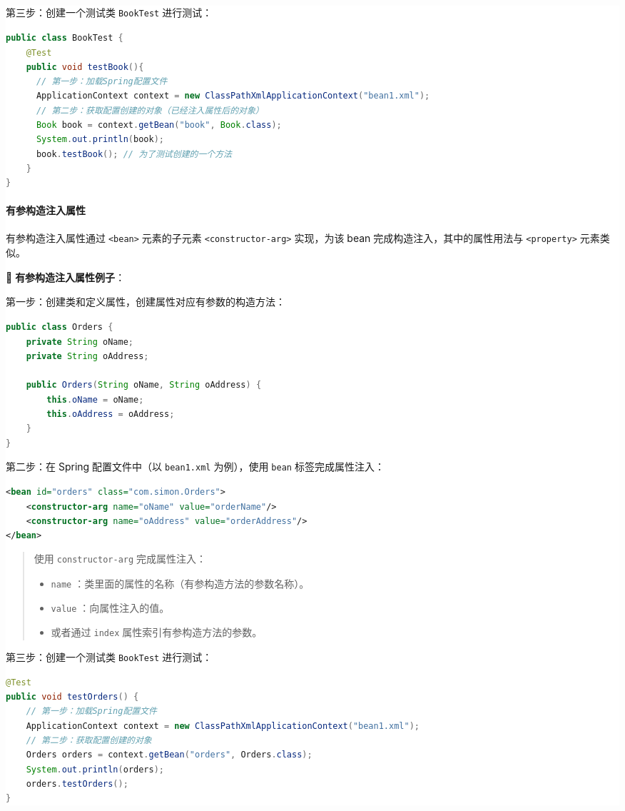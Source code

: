 

第三步：创建一个测试类 `BookTest` 进行测试：

```java
public class BookTest {
    @Test
    public void testBook(){
      // 第一步：加载Spring配置文件
      ApplicationContext context = new ClassPathXmlApplicationContext("bean1.xml");
      // 第二步：获取配置创建的对象（已经注入属性后的对象）
      Book book = context.getBean("book", Book.class);
      System.out.println(book);
      book.testBook(); // 为了测试创建的一个方法
    }
}
```



#### 有参构造注入属性

有参构造注入属性通过 `<bean>` 元素的子元素 `<constructor-arg>` 实现，为该 bean 完成构造注入，其中的属性用法与 `<property>` 元素类似。

🌰 **有参构造注入属性例子**：

第一步：创建类和定义属性，创建属性对应有参数的构造方法：

```java
public class Orders {
    private String oName;
    private String oAddress;

    public Orders(String oName, String oAddress) {
        this.oName = oName;
        this.oAddress = oAddress;
    }
}
```

第二步：在 Spring 配置文件中（以 `bean1.xml` 为例），使用 `bean` 标签完成属性注入：

```xml
<bean id="orders" class="com.simon.Orders">
    <constructor-arg name="oName" value="orderName"/>
    <constructor-arg name="oAddress" value="orderAddress"/>
</bean>
```

> 使用 `constructor-arg` 完成属性注入：
>
> + `name` ：类里面的属性的名称（有参构造方法的参数名称）。
>
> + `value` ：向属性注入的值。
> + 或者通过 `index` 属性索引有参构造方法的参数。

第三步：创建一个测试类 `BookTest` 进行测试：

```java
@Test
public void testOrders() {
    // 第一步：加载Spring配置文件
    ApplicationContext context = new ClassPathXmlApplicationContext("bean1.xml");
    // 第二步：获取配置创建的对象
    Orders orders = context.getBean("orders", Orders.class);
    System.out.println(orders);
    orders.testOrders();
}
```

